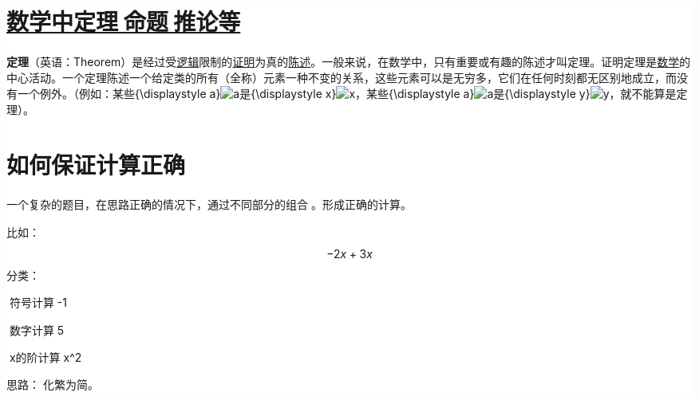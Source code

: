 

# [数学中定理 命题 推论等](https://zh.wikipedia.org/wiki/%E5%AE%9A%E7%90%86)

**定理**（英语：Theorem）是经过受[逻辑](https://zh.wikipedia.org/wiki/邏輯)限制的[证明](https://zh.wikipedia.org/wiki/證明)为真的[陈述](https://zh.wikipedia.org/wiki/陈述)。一般来说，在数学中，只有重要或有趣的陈述才叫定理。证明定理是[数学](https://zh.wikipedia.org/wiki/數學)的中心活动。一个定理陈述一个给定类的所有（全称）元素一种不变的关系，这些元素可以是无穷多，它们在任何时刻都无区别地成立，而没有一个例外。（例如：某些{\displaystyle a}![a](https://wikimedia.org/api/rest_v1/media/math/render/svg/ffd2487510aa438433a2579450ab2b3d557e5edc)是{\displaystyle x}![x](https://wikimedia.org/api/rest_v1/media/math/render/svg/87f9e315fd7e2ba406057a97300593c4802b53e4)，某些{\displaystyle a}![a](https://wikimedia.org/api/rest_v1/media/math/render/svg/ffd2487510aa438433a2579450ab2b3d557e5edc)是{\displaystyle y}![y](https://wikimedia.org/api/rest_v1/media/math/render/svg/b8a6208ec717213d4317e666f1ae872e00620a0d)，就不能算是定理）。



# 如何保证计算正确

一个复杂的题目，在思路正确的情况下，通过不同部分的组合 。形成正确的计算。

比如：
$$
-2x+3x
$$
分类：

​	符号计算 -1

​	数字计算 5

​	x的阶计算 x^2

思路： 化繁为简。